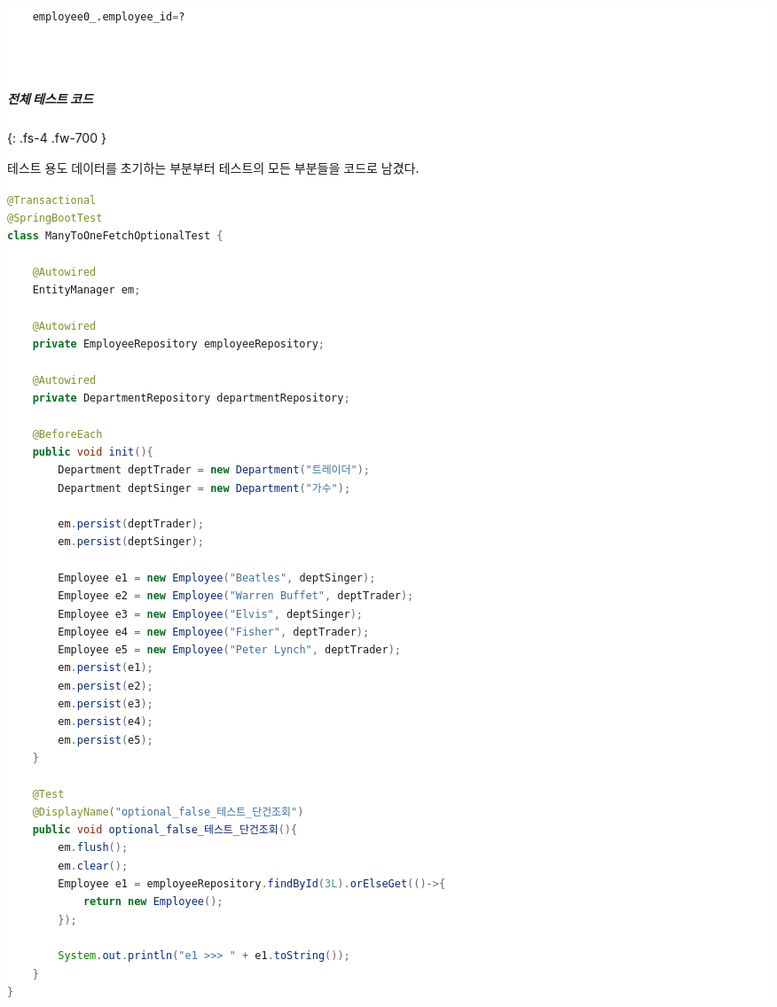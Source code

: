```sql
    employee0_.employee_id=?
```
<br>
<br>


##### 전체 테스트 코드 
{: .fs-4 .fw-700 }

테스트 용도 데이터를 초기하는 부분부터 테스트의 모든 부분들을 코드로 남겼다.

```java
@Transactional
@SpringBootTest
class ManyToOneFetchOptionalTest {

    @Autowired
    EntityManager em;

    @Autowired
    private EmployeeRepository employeeRepository;

    @Autowired
    private DepartmentRepository departmentRepository;

    @BeforeEach
    public void init(){
        Department deptTrader = new Department("트레이더");
        Department deptSinger = new Department("가수");

        em.persist(deptTrader);
        em.persist(deptSinger);

        Employee e1 = new Employee("Beatles", deptSinger);
        Employee e2 = new Employee("Warren Buffet", deptTrader);
        Employee e3 = new Employee("Elvis", deptSinger);
        Employee e4 = new Employee("Fisher", deptTrader);
        Employee e5 = new Employee("Peter Lynch", deptTrader);
        em.persist(e1);
        em.persist(e2);
        em.persist(e3);
        em.persist(e4);
        em.persist(e5);
    }

    @Test
    @DisplayName("optional_false_테스트_단건조회")
    public void optional_false_테스트_단건조회(){
        em.flush();
        em.clear();
        Employee e1 = employeeRepository.findById(3L).orElseGet(()->{
            return new Employee();
        });

        System.out.println("e1 >>> " + e1.toString());
    }
}
```
